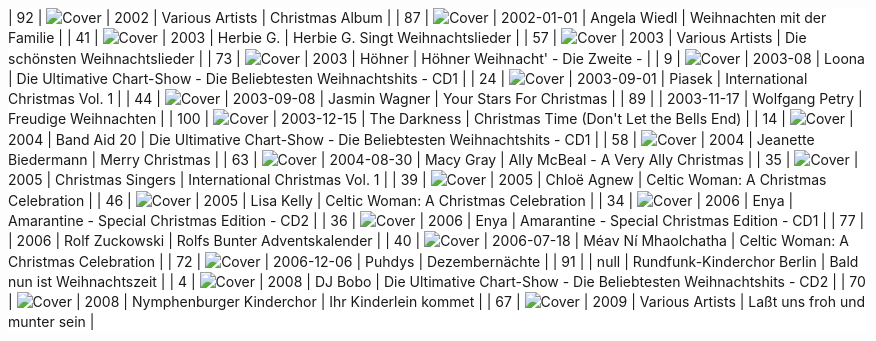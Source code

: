 | 92 | ![Cover](https://i.discogs.com/qSLBmc190aJfJTE9MKQGT-__ieStfaeEashj9-wafGw/rs:fit/g:sm/q:40/h:150/w:150/czM6Ly9kaXNjb2dz/LWRhdGFiYXNlLWlt/YWdlcy9SLTQyMzI5/NzQtMTM1OTI0MjM4/OC04MjAxLmpwZWc.jpeg) | 2002 | Various Artists | Christmas Album |
| 87 | ![Cover](https://i.discogs.com/mfD2pSs5jWer8Err9jDohZBH6U0pHSi-taV5hYlCC0A/rs:fit/g:sm/q:40/h:150/w:150/czM6Ly9kaXNjb2dz/LWRhdGFiYXNlLWlt/YWdlcy9SLTI1NDE3/NzktMTQzNDMxMzAy/Mi0zMjg0LmpwZWc.jpeg) | 2002-01-01 | Angela Wiedl | Weihnachten mit der Familie |
| 41 | ![Cover](https://i.discogs.com/XkvHGOrjC5BVPZ-tVOgKclGePpR7BkK0h5TvBDDrXXk/rs:fit/g:sm/q:40/h:150/w:150/czM6Ly9kaXNjb2dz/LWRhdGFiYXNlLWlt/YWdlcy9SLTU5MzM5/NzUtMTQ0Nzk2MjM5/NS01MjIwLmpwZWc.jpeg) | 2003 | Herbie G. | Herbie G. Singt Weihnachtslieder |
| 57 | ![Cover](https://i.discogs.com/9YMSZPJanBRNsjtK2eaEdPnzyPcvfrI1gsOhGY7kx-s/rs:fit/g:sm/q:40/h:150/w:150/czM6Ly9kaXNjb2dz/LWRhdGFiYXNlLWlt/YWdlcy9SLTExODI2/NjMxLTE1MjMwNDQ0/NDgtMTI2Mi5qcGVn.jpeg) | 2003 | Various Artists | Die schönsten Weihnachtslieder |
| 73 | ![Cover](https://i.discogs.com/l5tT_hM-N8WT6ACMghCOGaxLypeOrWQ2h3bW76AfpcU/rs:fit/g:sm/q:40/h:150/w:150/czM6Ly9kaXNjb2dz/LWRhdGFiYXNlLWlt/YWdlcy9SLTEyMjEw/ODA3LTE1NDkzODA1/ODktMTgyNi5qcGVn.jpeg) | 2003 | Höhner | Höhner Weihnacht' - Die Zweite - |
| 9 | ![Cover](https://i.discogs.com/Gg-s6tiUIKFT4tDuCBIGIJgUgXeZn2aaOEN_ma_9qqY/rs:fit/g:sm/q:40/h:150/w:150/czM6Ly9kaXNjb2dz/LWRhdGFiYXNlLWlt/YWdlcy9SLTgxOTQ4/MjktMTQ1NjkxNzgx/Ni0yODg5LmpwZWc.jpeg) | 2003-08 | Loona | Die Ultimative Chart-Show - Die Beliebtesten Weihnachtshits - CD1 |
| 24 | ![Cover](https://i.discogs.com/NrJ7YK_wSdJjmEWH_qfAd4sKuYMZea4I-ugmpufLC1U/rs:fit/g:sm/q:40/h:150/w:150/czM6Ly9kaXNjb2dz/LWRhdGFiYXNlLWlt/YWdlcy9SLTEyMjk4/ODkyLTE1MzI0MzU3/NzYtOTE5Ni5qcGVn.jpeg) | 2003-09-01 | Piasek | International Christmas Vol. 1 |
| 44 | ![Cover](https://i.discogs.com/EFBlCGySPTzCtFBh69pzSiV0KQxGJiNczqbcUe4m51A/rs:fit/g:sm/q:40/h:150/w:150/czM6Ly9kaXNjb2dz/LWRhdGFiYXNlLWlt/YWdlcy9SLTEzOTg2/NTItMTI2NjMxODEz/NC5qcGVn.jpeg) | 2003-09-08 | Jasmin Wagner | Your Stars For Christmas |
| 89 |  | 2003-11-17 | Wolfgang Petry | Freudige Weihnachten |
| 100 | ![Cover](https://i.discogs.com/3KP7USZLHNeAS4YcPtSHvsGUczxZJV5ZsBSXPIX09Wg/rs:fit/g:sm/q:40/h:150/w:150/czM6Ly9kaXNjb2dz/LWRhdGFiYXNlLWlt/YWdlcy9SLTU4MTg2/MC0xMzM0MDQxMjUw/LmpwZWc.jpeg) | 2003-12-15 | The Darkness | Christmas Time (Don't Let the Bells End) |
| 14 | ![Cover](https://i.discogs.com/9jFmQjsZXXgPdfbxS1LhpMu8tCaeYWN5wqhlG7ReoBc/rs:fit/g:sm/q:40/h:150/w:150/czM6Ly9kaXNjb2dz/LWRhdGFiYXNlLWlt/YWdlcy9SLTM1MDE3/Ny0xMTg1MTIwMTY3/LmpwZWc.jpeg) | 2004 | Band Aid 20 | Die Ultimative Chart-Show - Die Beliebtesten Weihnachtshits - CD1 |
| 58 | ![Cover](https://i.discogs.com/ZCv-czOjxbaZNw6gTC1pSohzO_uMGQR7q5dYJmbhMws/rs:fit/g:sm/q:40/h:150/w:150/czM6Ly9kaXNjb2dz/LWRhdGFiYXNlLWlt/YWdlcy9SLTMzNjIw/OTQtMTMyNzM2MTQ0/OC5qcGVn.jpeg) | 2004 | Jeanette Biedermann | Merry Christmas |
| 63 | ![Cover](https://i.discogs.com/1n2wfV25nv9ko_SOsfnFcFJxZsKqakT8dKvdlmGuR3s/rs:fit/g:sm/q:40/h:150/w:150/czM6Ly9kaXNjb2dz/LWRhdGFiYXNlLWlt/YWdlcy9SLTEwMDQx/MjI4LTE2MDgzNTYz/MDQtNDk4NC5qcGVn.jpeg) | 2004-08-30 | Macy Gray | Ally McBeal - A Very Ally Christmas |
| 35 | ![Cover](https://i.discogs.com/lS7B8OnkQaXwFxd1cqUoqn99SgmO5qGsZTaTeuDolbs/rs:fit/g:sm/q:40/h:150/w:150/czM6Ly9kaXNjb2dz/LWRhdGFiYXNlLWlt/YWdlcy9SLTI0Mzg5/NDg5LTE2NjIxMjAy/MjAtODA3MS5qcGVn.jpeg) | 2005 | Christmas Singers | International Christmas Vol. 1 |
| 39 | ![Cover](https://i.discogs.com/Xdcinq1wz3L7PxHm7Uf-OnO-KnjTzb39wlZbVoa4acA/rs:fit/g:sm/q:40/h:150/w:150/czM6Ly9kaXNjb2dz/LWRhdGFiYXNlLWlt/YWdlcy9SLTYyMTc5/NjgtMTQxMzk4NjI1/Ny0xMzc1LmpwZWc.jpeg) | 2005 | Chloë Agnew | Celtic Woman: A Christmas Celebration |
| 46 | ![Cover](https://i.discogs.com/PKCNO5DI_I8eO1XJQB4vaaEyZHZaddQqzQ22xYJy-FM/rs:fit/g:sm/q:40/h:150/w:150/czM6Ly9kaXNjb2dz/LWRhdGFiYXNlLWlt/YWdlcy9SLTExMTM3/OTU5LTE1NDE0ODIy/MjUtMjUxMC5qcGVn.jpeg) | 2005 | Lisa Kelly | Celtic Woman: A Christmas Celebration |
| 34 | ![Cover](https://i.discogs.com/9j1sWk6MjoiJxzrZCY-Z_syAEvvSxnNQrWFoFDvNFzA/rs:fit/g:sm/q:40/h:150/w:150/czM6Ly9kaXNjb2dz/LWRhdGFiYXNlLWlt/YWdlcy9SLTk2MTY4/OC0xMjAwMTA5MTI0/LmpwZWc.jpeg) | 2006 | Enya | Amarantine - Special Christmas Edition - CD2 |
| 36 | ![Cover](https://i.discogs.com/uBt1Hc4-nC4KLNO_JqtD_-fMzkugoeawmc97VFHbIK0/rs:fit/g:sm/q:40/h:150/w:150/czM6Ly9kaXNjb2dz/LWRhdGFiYXNlLWlt/YWdlcy9SLTE2MjM4/ODgtMTU1NjgxNzAz/MC0yMzE5LmpwZWc.jpeg) | 2006 | Enya | Amarantine - Special Christmas Edition - CD1 |
| 77 |  | 2006 | Rolf Zuckowski | Rolfs Bunter Adventskalender |
| 40 | ![Cover](https://i.discogs.com/lLmMnr7g4hKlUMOQxPd2xOwzenxZNijmhFTZnNAGNN4/rs:fit/g:sm/q:40/h:150/w:150/czM6Ly9kaXNjb2dz/LWRhdGFiYXNlLWlt/YWdlcy9SLTMwODI1/OTEtMTU0MTQ4MzUw/Ni05MzAzLmpwZWc.jpeg) | 2006-07-18 | Méav Ní Mhaolchatha | Celtic Woman: A Christmas Celebration |
| 72 | ![Cover](https://i.discogs.com/ush_BdpVIuu5GKZgzMU7bBY3vbDPvQqpT7X1CJsxt8s/rs:fit/g:sm/q:40/h:150/w:150/czM6Ly9kaXNjb2dz/LWRhdGFiYXNlLWlt/YWdlcy9SLTg1NTkw/MS0xMTY1ODUzNjUz/LmpwZWc.jpeg) | 2006-12-06 | Puhdys | Dezembernächte |
| 91 |  | null | Rundfunk-Kinderchor Berlin | Bald nun ist Weihnachtszeit |
| 4 | ![Cover](https://i.discogs.com/nNV7lj74viqFFkWy-_zvRuqTkcL3tr6X45Lk38QRrxE/rs:fit/g:sm/q:40/h:150/w:150/czM6Ly9kaXNjb2dz/LWRhdGFiYXNlLWlt/YWdlcy9SLTI2MDM3/NzUtMTY2MTYxNzQx/OC0yNzA5LmpwZWc.jpeg) | 2008 | DJ Bobo | Die Ultimative Chart-Show - Die Beliebtesten Weihnachtshits - CD2 |
| 70 | ![Cover](https://i.discogs.com/STMcuLKpcGcqX6w5Q-kDFdOwHiOej6u0YMoo7Ik6YzQ/rs:fit/g:sm/q:40/h:150/w:150/czM6Ly9kaXNjb2dz/LWRhdGFiYXNlLWlt/YWdlcy9SLTE1ODA3/MzE0LTE1OTgxNjY5/NzktMzAyMS5qcGVn.jpeg) | 2008 | Nymphenburger Kinderchor | Ihr Kinderlein kommet |
| 67 | ![Cover](https://i.discogs.com/91dviHomhuUGo_DpsUbRJU82CNcftN3iBX-kMia5u1I/rs:fit/g:sm/q:40/h:150/w:150/czM6Ly9kaXNjb2dz/LWRhdGFiYXNlLWlt/YWdlcy9SLTExMjA2/ODctMTIxMTIyMTQ3/OC5qcGVn.jpeg) | 2009 | Various Artists | Laßt uns froh und munter sein |
